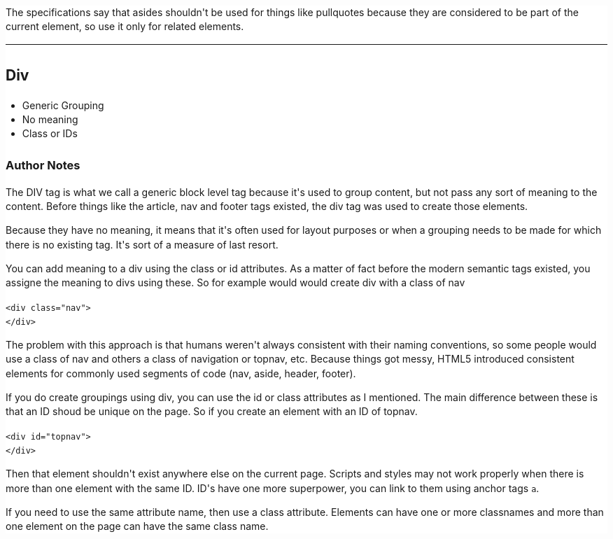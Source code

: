 The specifications say that asides shouldn't be used for things like pullquotes because they are considered to be part of the current element, so use it only for related elements.

---

## Div [<i class="icon icon-lynda"></i>](https://www.lynda.com/Web-Development-tutorials/div-element/170427/196158-4.html) [<i class="icon icon-mdn"></i>](https://developer.mozilla.org/en-US/docs/Web/HTML/Element/div)

- Generic Grouping
- No meaning
- Class or IDs

<iframe height='400' scrolling='no' title='DIV Example' src='//codepen.io/planetoftheweb/embed/zpXrQq/?height=300&theme-id=27192&default-tab=html&embed-version=2' frameborder='no' allowtransparency='true' allowfullscreen='true' style='height; 40vh;width: 100%;'>See the Pen <a href='https://codepen.io/planetoftheweb/pen/zpXrQq/'>DIV Example</a> by Ray Villalobos (<a href='https://codepen.io/planetoftheweb'>@planetoftheweb</a>) on <a href='https://codepen.io'>CodePen</a>.
</iframe>

### Author Notes

The DIV tag is what we call a generic block level tag because it's used to group content, but not pass any sort of meaning to the content. Before things like the article, nav and footer tags existed, the div tag was used to create those elements.

Because they have no meaning, it means that it's often used for layout purposes or when a grouping needs to be made for which there is no existing tag. It's sort of a measure of last resort.

You can add meaning to a div using the class or id attributes. As a matter of fact before the modern semantic tags existed, you assigne the meaning to divs using these. So for example would would create div with a class of nav 

```
<div class="nav">
</div>
```

The problem with this approach is that humans weren't always consistent with their naming conventions, so some people would use a class of nav and others a class of navigation or topnav, etc. Because things got messy, HTML5 introduced consistent elements for commonly used segments of code (nav, aside, header, footer).

If you do create groupings using div, you can use the id or class attributes as I mentioned. The main difference between these is that an ID shoud be unique on the page. So if you create an element with an ID of topnav.

```
<div id="topnav">
</div>
```

Then that element shouldn't exist anywhere else on the current page. Scripts and styles may not work properly when there is more than one element with the same ID. ID's have one more superpower, you can link to them using anchor tags `a`.

If you need to use the same attribute name, then use a class attribute. Elements can have one or more classnames and more than one element on the page can have the same class name.